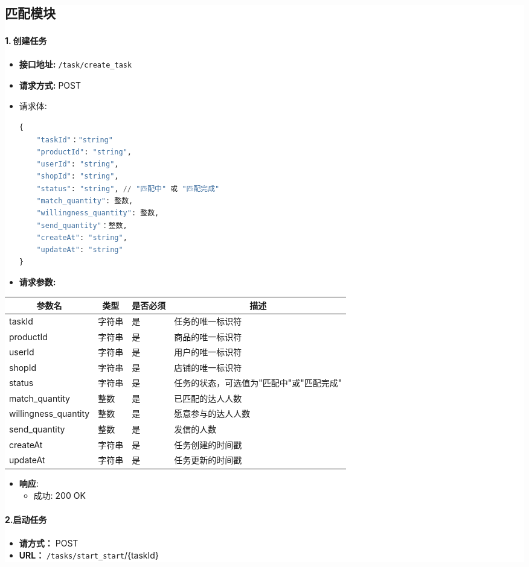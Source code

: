 ## 匹配模块

#### 1. 创建任务

- **接口地址:** `/task/create_task`

- **请求方式:** POST

- 请求体:

  ```python
  {
      "taskId"："string"
      "productId": "string",
      "userId": "string",
      "shopId": "string",
      "status": "string", // "匹配中" 或 "匹配完成"
      "match_quantity": 整数,
      "willingness_quantity": 整数,
      "send_quantity"：整数,
      "createAt": "string",
      "updateAt": "string"
  }
  ```

- **请求参数:**

| 参数名               | 类型   | 是否必须 | 描述                                     |
| -------------------- | ------ | -------- | ---------------------------------------- |
| taskId               | 字符串 | 是       | 任务的唯一标识符                         |
| productId            | 字符串 | 是       | 商品的唯一标识符                         |
| userId               | 字符串 | 是       | 用户的唯一标识符                         |
| shopId               | 字符串 | 是       | 店铺的唯一标识符                         |
| status               | 字符串 | 是       | 任务的状态，可选值为"匹配中"或"匹配完成" |
| match_quantity       | 整数   | 是       | 已匹配的达人人数                         |
| willingness_quantity | 整数   | 是       | 愿意参与的达人人数                       |
| send_quantity        | 整数   | 是       | 发信的人数                               |
| createAt             | 字符串 | 是       | 任务创建的时间戳                         |
| updateAt             | 字符串 | 是       | 任务更新的时间戳                         |

- **响应**:
  - 成功: 200 OK

#### 2.启动任务

- **请方式：** POST
- **URL：** `/tasks/start_start`/{taskId}
